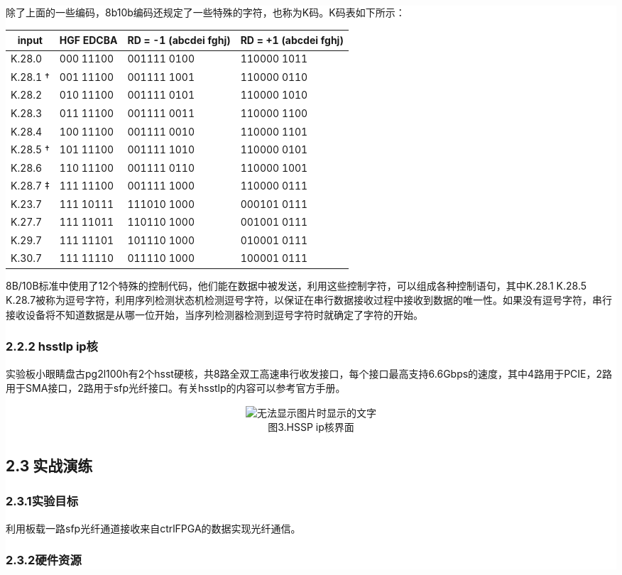 除了上面的一些编码，8b10b编码还规定了一些特殊的字符，也称为K码。K码表如下所示：

| input      | HGF EDCBA  | RD = -1 (abcdei fghj) | RD = +1 (abcdei fghj) |
|------------|------------|-----------------------|-----------------------|
| K.28.0     | 000 11100  | 001111 0100           | 110000 1011           |
| K.28.1 †   | 001 11100  | 001111 1001           | 110000 0110           |
| K.28.2     | 010 11100  | 001111 0101           | 110000 1010           |
| K.28.3     | 011 11100  | 001111 0011           | 110000 1100           |
| K.28.4     | 100 11100  | 001111 0010           | 110000 1101           |
| K.28.5 †   | 101 11100  | 001111 1010           | 110000 0101           |
| K.28.6     | 110 11100  | 001111 0110           | 110000 1001           |
| K.28.7 ‡   | 111 11100  | 001111 1000           | 110000 0111           |
| K.23.7     | 111 10111  | 111010 1000           | 000101 0111           |
| K.27.7     | 111 11011  | 110110 1000           | 001001 0111           |
| K.29.7     | 111 11101  | 101110 1000           | 010001 0111           |
| K.30.7     | 111 11110  | 011110 1000           | 100001 0111           |

8B/10B标准中使用了12个特殊的控制代码，他们能在数据中被发送，利用这些控制字符，可以组成各种控制语句，其中K.28.1 K.28.5 K.28.7被称为逗号字符，利用序列检测状态机检测逗号字符，以保证在串行数据接收过程中接收到数据的唯一性。如果没有逗号字符，串行接收设备将不知道数据是从哪一位开始，当序列检测器检测到逗号字符时就确定了字符的开始。

### 2.2.2 hsstlp ip核

实验板小眼睛盘古pg2l100h有2个hsst硬核，共8路全双工高速串行收发接口，每个接口最高支持6.6Gbps的速度，其中4路用于PCIE，2路用于SMA接口，2路用于sfp光纤接口。有关hsstlp的内容可以参考官方手册。

<div>			
    <center>	<!--将图片和文字居中-->
    <img src="./images/3.jpg"
         alt="无法显示图片时显示的文字"
         style="zoom:100%"/>
    <br>		<!--换行-->
    图3.HSSP ip核界面	<!--标题-->
    </center>
</div>

## 2.3 实战演练

### 2.3.1实验目标

利用板载一路sfp光纤通道接收来自ctrlFPGA的数据实现光纤通信。

### 2.3.2硬件资源
